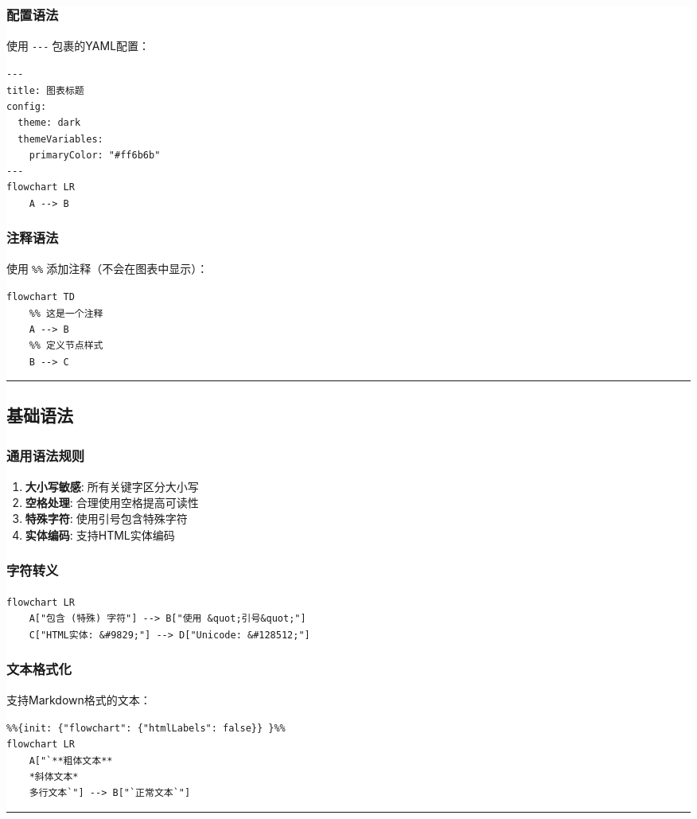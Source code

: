 ### 配置语法

使用 `---` 包裹的YAML配置：

```mermaid
---
title: 图表标题
config:
  theme: dark
  themeVariables:
    primaryColor: "#ff6b6b"
---
flowchart LR
    A --> B
```

### 注释语法

使用 `%%` 添加注释（不会在图表中显示）：

```mermaid
flowchart TD
    %% 这是一个注释
    A --> B
    %% 定义节点样式
    B --> C
```

---

## 基础语法

### 通用语法规则

1. **大小写敏感**: 所有关键字区分大小写
2. **空格处理**: 合理使用空格提高可读性
3. **特殊字符**: 使用引号包含特殊字符
4. **实体编码**: 支持HTML实体编码

### 字符转义

```mermaid
flowchart LR
    A["包含 (特殊) 字符"] --> B["使用 &quot;引号&quot;"]
    C["HTML实体: &#9829;"] --> D["Unicode: &#128512;"]
```

### 文本格式化

支持Markdown格式的文本：

```mermaid
%%{init: {"flowchart": {"htmlLabels": false}} }%%
flowchart LR
    A["`**粗体文本**
    *斜体文本*
    多行文本`"] --> B["`正常文本`"]
```

---